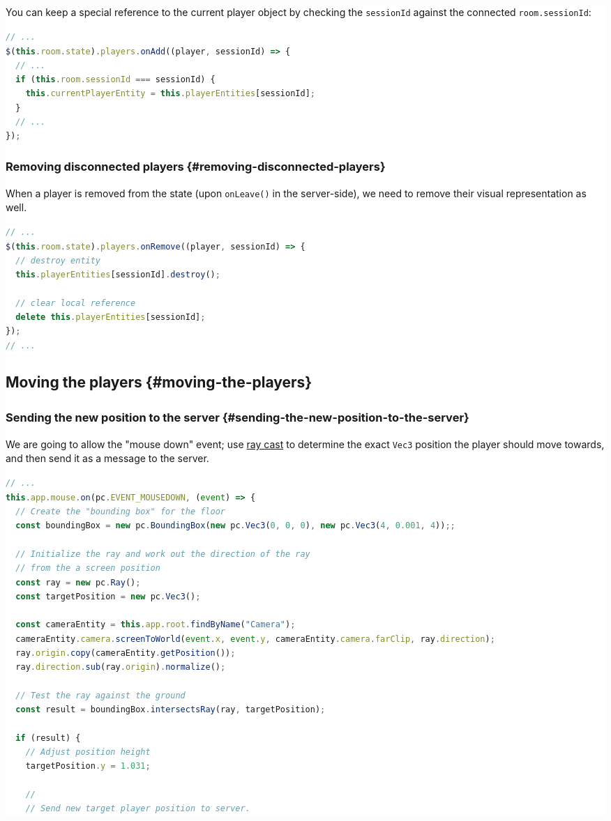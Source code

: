 You can keep a special reference to the current player object by checking the `sessionId` against the connected `room.sessionId`:

```typescript
// ...
$(this.room.state).players.onAdd((player, sessionId) => {
  // ...
  if (this.room.sessionId === sessionId) {
    this.currentPlayerEntity = this.playerEntities[sessionId];
  }
  // ...
});
```

### Removing disconnected players {#removing-disconnected-players}

When a player is removed from the state (upon `onLeave()` in the server-side), we need to remove their visual representation as well.

```javascript
// ...
$(this.room.state).players.onRemove((player, sessionId) => {
  // destroy entity
  this.playerEntities[sessionId].destroy();

  // clear local reference
  delete this.playerEntities[sessionId];
});
// ...
```

## Moving the players {#moving-the-players}

### Sending the new position to the server {#sending-the-new-position-to-the-server}

We are going to allow the "mouse down" event; use [ray cast](/user-manual/physics/ray-casting/) to determine the exact `Vec3` position the player should move towards, and then send it as a message to the server.

```typescript
// ...
this.app.mouse.on(pc.EVENT_MOUSEDOWN, (event) => {
  // Create the "bounding box" for the floor
  const boundingBox = new pc.BoundingBox(new pc.Vec3(0, 0, 0), new pc.Vec3(4, 0.001, 4));;

  // Initialize the ray and work out the direction of the ray
  // from the a screen position
  const ray = new pc.Ray();
  const targetPosition = new pc.Vec3();

  const cameraEntity = this.app.root.findByName("Camera");
  cameraEntity.camera.screenToWorld(event.x, event.y, cameraEntity.camera.farClip, ray.direction);
  ray.origin.copy(cameraEntity.getPosition());
  ray.direction.sub(ray.origin).normalize();

  // Test the ray against the ground
  const result = boundingBox.intersectsRay(ray, targetPosition);

  if (result) {
    // Adjust position height
    targetPosition.y = 1.031;

    //
    // Send new target player position to server.
```